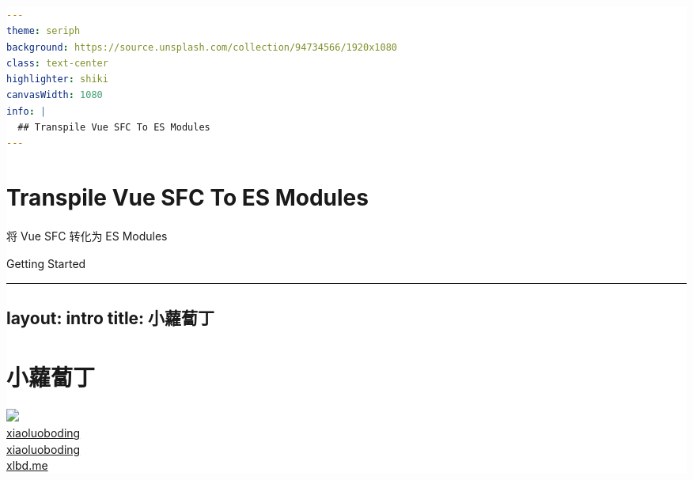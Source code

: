 ```yaml
---
theme: seriph
background: https://source.unsplash.com/collection/94734566/1920x1080
class: text-center
highlighter: shiki
canvasWidth: 1080
info: |
  ## Transpile Vue SFC To ES Modules
---
```


# Transpile Vue SFC To ES Modules

将 Vue SFC 转化为 ES Modules

<div class="pt-12">
  <span @click="$slidev.nav.next" class="px-2 p-1 rounded cursor-pointer" hover="bg-white bg-opacity-10">
    Getting Started <carbon:arrow-right class="inline"/>
  </span>
</div>

<a href="https://github.com/xiaoluoboding/transpile-vue-sfc-to-es-modules" target="_blank" alt="GitHub"
  class="abs-br m-6 text-xl icon-btn opacity-50 !border-none !hover:text-white">
  <carbon-logo-github />
</a>

---
layout: intro
title: 小蘿蔔丁
---


<div class="flex justify-between items-center mb-8 px-32">

  <h1 class="text-2xl dark:text-gray-300 font-semibold">
    <span>小蘿蔔丁</span>
  </h1>

  <div>
    <img src="https://cdn.jsdelivr.net/gh/xiaoluoboding/image-hub-old@latest/images/logo.jpg" class="rounded-full w-32 h-32 opacity-80"/>
  </div>
</div>

<div class="flex justify-between items-center px-32">

<div class="my-10 grid grid-cols-[40px,1fr] w-min gap-y-4">
  <ri-github-line class="opacity-50"/>
  <div><a href="https://github.com/xiaoluoboding" target="_blank">xiaoluoboding</a></div>
  <ri-twitter-line class="opacity-50"/>
  <div><a href="https://twitter.com/xiaoluoboding" target="_blank">xiaoluoboding</a></div>
  <ri-user-3-line class="opacity-50"/>
  <div><a href="https://xlbd.me" target="_blank">xlbd.me</a></div>
</div>
